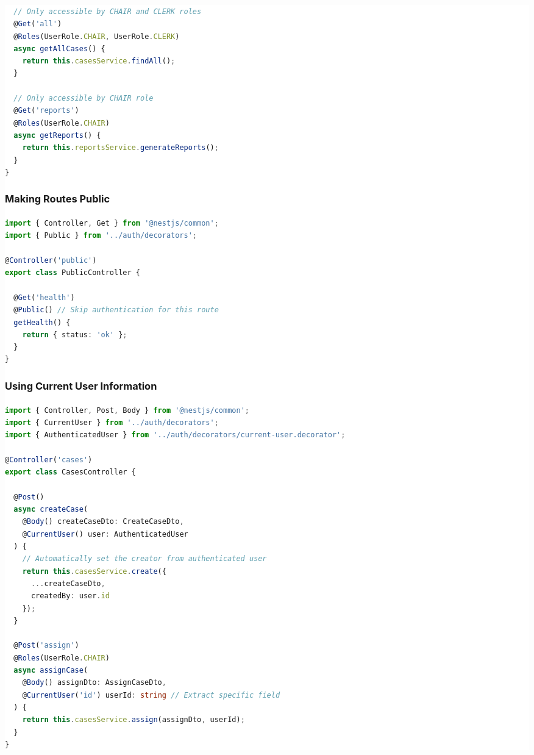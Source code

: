 ```typescript
  // Only accessible by CHAIR and CLERK roles
  @Get('all')
  @Roles(UserRole.CHAIR, UserRole.CLERK)
  async getAllCases() {
    return this.casesService.findAll();
  }

  // Only accessible by CHAIR role
  @Get('reports')
  @Roles(UserRole.CHAIR)
  async getReports() {
    return this.reportsService.generateReports();
  }
}
```

### Making Routes Public

```typescript
import { Controller, Get } from '@nestjs/common';
import { Public } from '../auth/decorators';

@Controller('public')
export class PublicController {
  
  @Get('health')
  @Public() // Skip authentication for this route
  getHealth() {
    return { status: 'ok' };
  }
}
```

### Using Current User Information

```typescript
import { Controller, Post, Body } from '@nestjs/common';
import { CurrentUser } from '../auth/decorators';
import { AuthenticatedUser } from '../auth/decorators/current-user.decorator';

@Controller('cases')
export class CasesController {
  
  @Post()
  async createCase(
    @Body() createCaseDto: CreateCaseDto,
    @CurrentUser() user: AuthenticatedUser
  ) {
    // Automatically set the creator from authenticated user
    return this.casesService.create({
      ...createCaseDto,
      createdBy: user.id
    });
  }

  @Post('assign')
  @Roles(UserRole.CHAIR)
  async assignCase(
    @Body() assignDto: AssignCaseDto,
    @CurrentUser('id') userId: string // Extract specific field
  ) {
    return this.casesService.assign(assignDto, userId);
  }
}
```